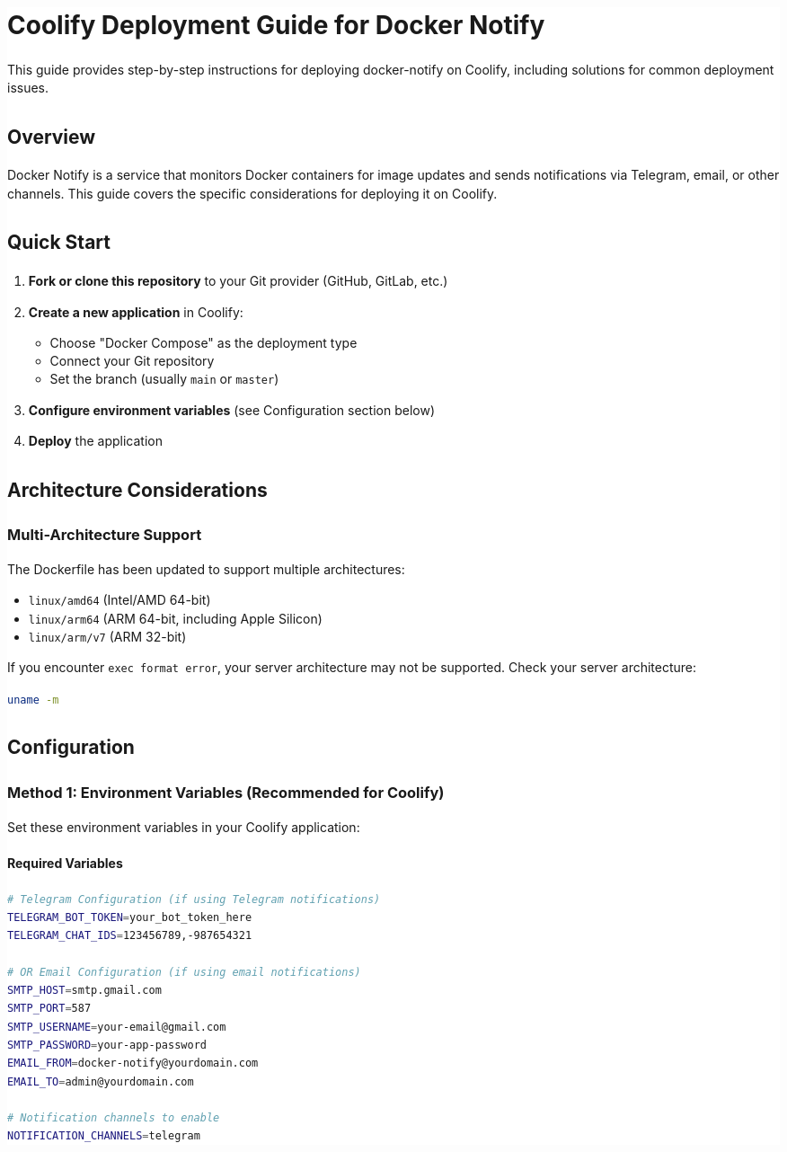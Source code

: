 # Coolify Deployment Guide for Docker Notify

This guide provides step-by-step instructions for deploying docker-notify on Coolify, including solutions for common deployment issues.

## Overview

Docker Notify is a service that monitors Docker containers for image updates and sends notifications via Telegram, email, or other channels. This guide covers the specific considerations for deploying it on Coolify.

## Quick Start

1. **Fork or clone this repository** to your Git provider (GitHub, GitLab, etc.)

2. **Create a new application** in Coolify:
   - Choose "Docker Compose" as the deployment type
   - Connect your Git repository
   - Set the branch (usually `main` or `master`)

3. **Configure environment variables** (see Configuration section below)

4. **Deploy** the application

## Architecture Considerations

### Multi-Architecture Support

The Dockerfile has been updated to support multiple architectures:
- `linux/amd64` (Intel/AMD 64-bit)
- `linux/arm64` (ARM 64-bit, including Apple Silicon)
- `linux/arm/v7` (ARM 32-bit)

If you encounter `exec format error`, your server architecture may not be supported. Check your server architecture:

```bash
uname -m
```

## Configuration

### Method 1: Environment Variables (Recommended for Coolify)

Set these environment variables in your Coolify application:

#### Required Variables

```bash
# Telegram Configuration (if using Telegram notifications)
TELEGRAM_BOT_TOKEN=your_bot_token_here
TELEGRAM_CHAT_IDS=123456789,-987654321

# OR Email Configuration (if using email notifications)
SMTP_HOST=smtp.gmail.com
SMTP_PORT=587
SMTP_USERNAME=your-email@gmail.com
SMTP_PASSWORD=your-app-password
EMAIL_FROM=docker-notify@yourdomain.com
EMAIL_TO=admin@yourdomain.com

# Notification channels to enable
NOTIFICATION_CHANNELS=telegram
```